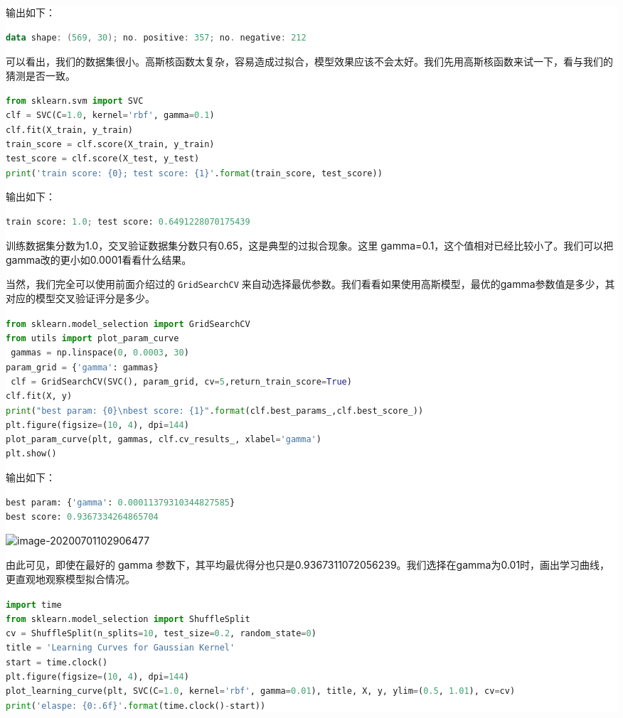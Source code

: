 输出如下：

```kotlin
data shape: (569, 30); no. positive: 357; no. negative: 212
```

可以看出，我们的数据集很小。高斯核函数太复杂，容易造成过拟合，模型效果应该不会太好。我们先用高斯核函数来试一下，看与我们的猜测是否一致。

```python
from sklearn.svm import SVC
clf = SVC(C=1.0, kernel='rbf', gamma=0.1)
clf.fit(X_train, y_train)
train_score = clf.score(X_train, y_train)
test_score = clf.score(X_test, y_test)
print('train score: {0}; test score: {1}'.format(train_score, test_score))
```

输出如下：

```python
train score: 1.0; test score: 0.6491228070175439
```

训练数据集分数为1.0，交叉验证数据集分数只有0.65，这是典型的过拟合现象。这里 gamma=0.1，这个值相对已经比较小了。我们可以把gamma改的更小如0.0001看看什么结果。

当然，我们完全可以使用前面介绍过的 `GridSearchCV` 来自动选择最优参数。我们看看如果使用高斯模型，最优的gamma参数值是多少，其对应的模型交叉验证评分是多少。

```python
from sklearn.model_selection import GridSearchCV
from utils import plot_param_curve
 gammas = np.linspace(0, 0.0003, 30)
param_grid = {'gamma': gammas}
 clf = GridSearchCV(SVC(), param_grid, cv=5,return_train_score=True)
clf.fit(X, y)
print("best param: {0}\nbest score: {1}".format(clf.best_params_,clf.best_score_))
plt.figure(figsize=(10, 4), dpi=144)
plot_param_curve(plt, gammas, clf.cv_results_, xlabel='gamma')
plt.show()
```

输出如下：

```python
best param: {'gamma': 0.00011379310344827585}
best score: 0.9367334264865704
```

![image-20200701102906477](https://cdn.jsdelivr.net/gh/dongzhougu/imageuse1/image-20200701101406980.png)

由此可见，即使在最好的 gamma 参数下，其平均最优得分也只是0.9367311072056239。我们选择在gamma为0.01时，画出学习曲线，更直观地观察模型拟合情况。

```python
import time
from sklearn.model_selection import ShuffleSplit
cv = ShuffleSplit(n_splits=10, test_size=0.2, random_state=0)
title = 'Learning Curves for Gaussian Kernel'
start = time.clock()
plt.figure(figsize=(10, 4), dpi=144)
plot_learning_curve(plt, SVC(C=1.0, kernel='rbf', gamma=0.01), title, X, y, ylim=(0.5, 1.01), cv=cv)
print('elaspe: {0:.6f}'.format(time.clock()-start))
```
